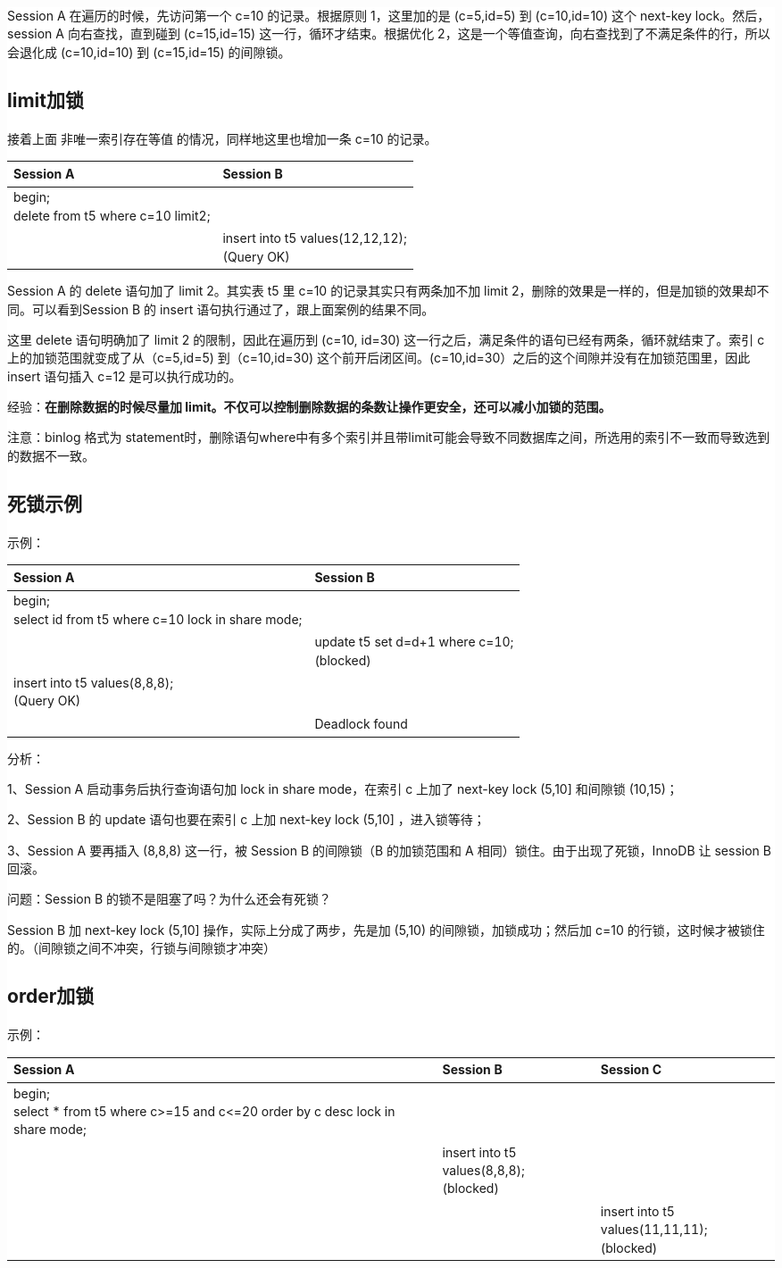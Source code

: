 Session A 在遍历的时候，先访问第一个 c=10 的记录。根据原则 1，这里加的是 (c=5,id=5) 到 (c=10,id=10) 这个 next-key lock。然后，session A 向右查找，直到碰到 (c=15,id=15) 这一行，循环才结束。根据优化 2，这是一个等值查询，向右查找到了不满足条件的行，所以会退化成 (c=10,id=10) 到 (c=15,id=15) 的间隙锁。

## limit加锁

接着上面 非唯一索引存在等值 的情况，同样地这里也增加一条 c=10 的记录。

|Session A|Session B|
|:----|:----|
|begin;<br>delete from t5 where c=10 limit2;|    |
|    |insert into t5 values(12,12,12);<br>(Query OK)|

Session A 的 delete 语句加了 limit 2。其实表 t5 里 c=10 的记录其实只有两条加不加 limit 2，删除的效果是一样的，但是加锁的效果却不同。可以看到Session B 的 insert 语句执行通过了，跟上面案例的结果不同。

这里 delete 语句明确加了 limit 2 的限制，因此在遍历到 (c=10, id=30) 这一行之后，满足条件的语句已经有两条，循环就结束了。索引 c 上的加锁范围就变成了从（c=5,id=5) 到（c=10,id=30) 这个前开后闭区间。(c=10,id=30）之后的这个间隙并没有在加锁范围里，因此 insert 语句插入 c=12 是可以执行成功的。

经验：**在删除数据的时候尽量加 limit。不仅可以控制删除数据的条数让操作更安全，还可以减小加锁的范围。**

注意：binlog 格式为 statement时，删除语句where中有多个索引并且带limit可能会导致不同数据库之间，所选用的索引不一致而导致选到的数据不一致。

## 死锁示例

示例：

|Session A|Session B|
|:----|:----|
|begin;<br>select id from t5 where c=10 lock in share mode;|    |
|    |update t5 set d=d+1 where c=10;<br>(blocked)|
|insert into t5 values(8,8,8);<br>(Query OK)|    |
|    |Deadlock found|

分析：

1、Session A 启动事务后执行查询语句加 lock in share mode，在索引 c 上加了 next-key lock (5,10] 和间隙锁 (10,15)；

2、Session B 的 update 语句也要在索引 c 上加 next-key lock (5,10] ，进入锁等待；

3、Session A 要再插入 (8,8,8) 这一行，被 Session B 的间隙锁（B 的加锁范围和 A 相同）锁住。由于出现了死锁，InnoDB 让 session B 回滚。

问题：Session B 的锁不是阻塞了吗？为什么还会有死锁？

Session B 加 next-key lock (5,10] 操作，实际上分成了两步，先是加 (5,10) 的间隙锁，加锁成功；然后加 c=10 的行锁，这时候才被锁住的。（间隙锁之间不冲突，行锁与间隙锁才冲突）

## order加锁

示例：

|Session A|Session B|Session C|
|:----|:----|:----|
|begin;<br>select * from t5 where c>=15 and c<=20 order by c desc lock in share mode;|    |    |
|    |insert into t5 values(8,8,8);<br>(blocked)|    |
|    |    |insert into t5 values(11,11,11);<br>(blocked)|
